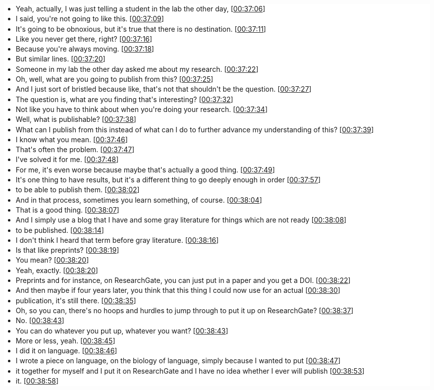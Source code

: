 *  Yeah, actually, I was just telling a student in the lab the other day, [[00:37:06](https://www.youtube.com/watch?v=MMirmqzjAWk&t=2226.42s)]
*  I said, you're not going to like this. [[00:37:09](https://www.youtube.com/watch?v=MMirmqzjAWk&t=2229.94s)]
*  It's going to be obnoxious, but it's true that there is no destination. [[00:37:11](https://www.youtube.com/watch?v=MMirmqzjAWk&t=2231.86s)]
*  Like you never get there, right? [[00:37:16](https://www.youtube.com/watch?v=MMirmqzjAWk&t=2236.5s)]
*  Because you're always moving. [[00:37:18](https://www.youtube.com/watch?v=MMirmqzjAWk&t=2238.26s)]
*  But similar lines. [[00:37:20](https://www.youtube.com/watch?v=MMirmqzjAWk&t=2240.18s)]
*  Someone in my lab the other day asked me about my research. [[00:37:22](https://www.youtube.com/watch?v=MMirmqzjAWk&t=2242.34s)]
*  Oh, well, what are you going to publish from this? [[00:37:25](https://www.youtube.com/watch?v=MMirmqzjAWk&t=2245.7s)]
*  And I just sort of bristled because like, that's not that shouldn't be the question. [[00:37:27](https://www.youtube.com/watch?v=MMirmqzjAWk&t=2247.94s)]
*  The question is, what are you finding that's interesting? [[00:37:32](https://www.youtube.com/watch?v=MMirmqzjAWk&t=2252.02s)]
*  Not like you have to think about when you're doing your research. [[00:37:34](https://www.youtube.com/watch?v=MMirmqzjAWk&t=2254.5s)]
*  Well, what is publishable? [[00:37:38](https://www.youtube.com/watch?v=MMirmqzjAWk&t=2258.18s)]
*  What can I publish from this instead of what can I do to further advance my understanding of this? [[00:37:39](https://www.youtube.com/watch?v=MMirmqzjAWk&t=2259.86s)]
*  I know what you mean. [[00:37:46](https://www.youtube.com/watch?v=MMirmqzjAWk&t=2266.66s)]
*  That's often the problem. [[00:37:47](https://www.youtube.com/watch?v=MMirmqzjAWk&t=2267.3s)]
*  I've solved it for me. [[00:37:48](https://www.youtube.com/watch?v=MMirmqzjAWk&t=2268.82s)]
*  For me, it's even worse because maybe that's actually a good thing. [[00:37:49](https://www.youtube.com/watch?v=MMirmqzjAWk&t=2269.78s)]
*  It's one thing to have results, but it's a different thing to go deeply enough in order [[00:37:57](https://www.youtube.com/watch?v=MMirmqzjAWk&t=2277.1400000000003s)]
*  to be able to publish them. [[00:38:02](https://www.youtube.com/watch?v=MMirmqzjAWk&t=2282.5s)]
*  And in that process, sometimes you learn something, of course. [[00:38:04](https://www.youtube.com/watch?v=MMirmqzjAWk&t=2284.34s)]
*  That is a good thing. [[00:38:07](https://www.youtube.com/watch?v=MMirmqzjAWk&t=2287.2200000000003s)]
*  And I simply use a blog that I have and some gray literature for things which are not ready [[00:38:08](https://www.youtube.com/watch?v=MMirmqzjAWk&t=2288.6600000000003s)]
*  to be published. [[00:38:14](https://www.youtube.com/watch?v=MMirmqzjAWk&t=2294.98s)]
*  I don't think I heard that term before gray literature. [[00:38:16](https://www.youtube.com/watch?v=MMirmqzjAWk&t=2296.7400000000002s)]
*  Is that like preprints? [[00:38:19](https://www.youtube.com/watch?v=MMirmqzjAWk&t=2299.1400000000003s)]
*  You mean? [[00:38:20](https://www.youtube.com/watch?v=MMirmqzjAWk&t=2300.1000000000004s)]
*  Yeah, exactly. [[00:38:20](https://www.youtube.com/watch?v=MMirmqzjAWk&t=2300.6600000000003s)]
*  Preprints and for instance, on ResearchGate, you can just put in a paper and you get a DOI. [[00:38:22](https://www.youtube.com/watch?v=MMirmqzjAWk&t=2302.26s)]
*  And then maybe if four years later, you think that this thing I could now use for an actual [[00:38:30](https://www.youtube.com/watch?v=MMirmqzjAWk&t=2310.1000000000004s)]
*  publication, it's still there. [[00:38:35](https://www.youtube.com/watch?v=MMirmqzjAWk&t=2315.38s)]
*  Oh, so you can, there's no hoops and hurdles to jump through to put it up on ResearchGate? [[00:38:37](https://www.youtube.com/watch?v=MMirmqzjAWk&t=2317.6200000000003s)]
*  No. [[00:38:43](https://www.youtube.com/watch?v=MMirmqzjAWk&t=2323.0600000000004s)]
*  You can do whatever you put up, whatever you want? [[00:38:43](https://www.youtube.com/watch?v=MMirmqzjAWk&t=2323.78s)]
*  More or less, yeah. [[00:38:45](https://www.youtube.com/watch?v=MMirmqzjAWk&t=2325.54s)]
*  I did it on language. [[00:38:46](https://www.youtube.com/watch?v=MMirmqzjAWk&t=2326.5s)]
*  I wrote a piece on language, on the biology of language, simply because I wanted to put [[00:38:47](https://www.youtube.com/watch?v=MMirmqzjAWk&t=2327.62s)]
*  it together for myself and I put it on ResearchGate and I have no idea whether I ever will publish [[00:38:53](https://www.youtube.com/watch?v=MMirmqzjAWk&t=2333.22s)]
*  it. [[00:38:58](https://www.youtube.com/watch?v=MMirmqzjAWk&t=2338.34s)]